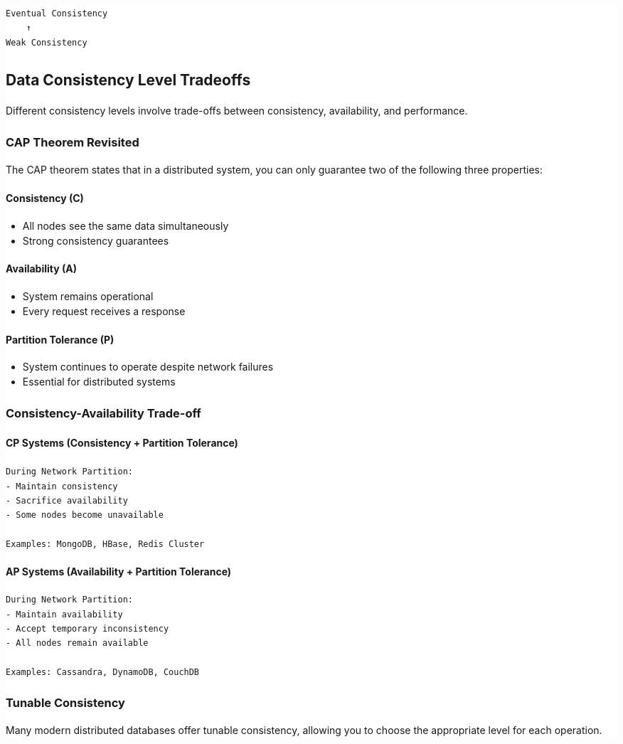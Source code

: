 ```
Eventual Consistency
    ↑
Weak Consistency
```

## Data Consistency Level Tradeoffs

Different consistency levels involve trade-offs between consistency, availability, and performance.

### CAP Theorem Revisited

The CAP theorem states that in a distributed system, you can only guarantee two of the following three properties:

#### Consistency (C)
- All nodes see the same data simultaneously
- Strong consistency guarantees

#### Availability (A)
- System remains operational
- Every request receives a response

#### Partition Tolerance (P)
- System continues to operate despite network failures
- Essential for distributed systems

### Consistency-Availability Trade-off

#### CP Systems (Consistency + Partition Tolerance)
```
During Network Partition:
- Maintain consistency
- Sacrifice availability
- Some nodes become unavailable

Examples: MongoDB, HBase, Redis Cluster
```

#### AP Systems (Availability + Partition Tolerance)
```
During Network Partition:
- Maintain availability
- Accept temporary inconsistency
- All nodes remain available

Examples: Cassandra, DynamoDB, CouchDB
```

### Tunable Consistency

Many modern distributed databases offer tunable consistency, allowing you to choose the appropriate level for each operation.
